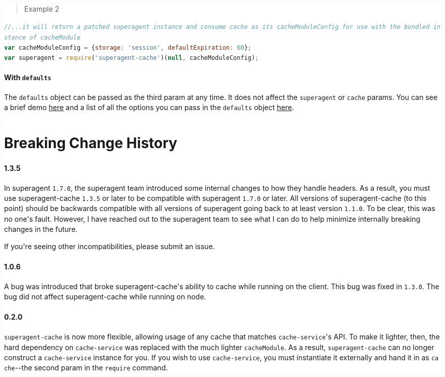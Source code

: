 > Example 2

```javascript
//...it will return a patched superagent instance and consume cache as its cacheModuleConfig for use with the bundled instance of cacheModule
var cacheModuleConfig = {storage: 'session', defaultExpiration: 60};
var superagent = require('superagent-cache')(null, cacheModuleConfig);
```

#### With `defaults`

The `defaults` object can be passed as the third param at any time. It does not affect the `superagent` or `cache` params. You can see a brief demo [here](#how-do-i-use-a-custom-configuration) and a list of all the options you can pass in the `defaults` object [here](#available-configuration-options).

# Breaking Change History

#### 1.3.5

In superagent `1.7.0`, the superagent team introduced some internal changes to how they handle headers. As a result, you must use superagent-cache `1.3.5` or later to be compatible with superagent `1.7.0` or later. All versions of superagent-cache (to this point) should be backwards compatible with all versions of superagent going back to at least version `1.1.0`. To be clear, this was no one's fault. However, I have reached out to the superagent team to see what I can do to help minimize internally breaking changes in the future.

If you're seeing other incompatibilities, please submit an issue.

#### 1.0.6

A bug was introduced that broke superagent-cache's ability to cache while running on the client. This bug was fixed in `1.3.0`. The bug did not affect superagent-cache while running on node.

#### 0.2.0

`superagent-cache` is now more flexible, allowing usage of any cache that matches `cache-service`'s API. To make it lighter, then, the hard dependency on `cache-service` was replaced with the much lighter `cacheModule`. As a result, `superagent-cache` can no longer construct a `cache-service` instance for you. If you wish to use `cache-service`, you must instantiate it externally and hand it in as `cache`--the second param in the `require` command.
